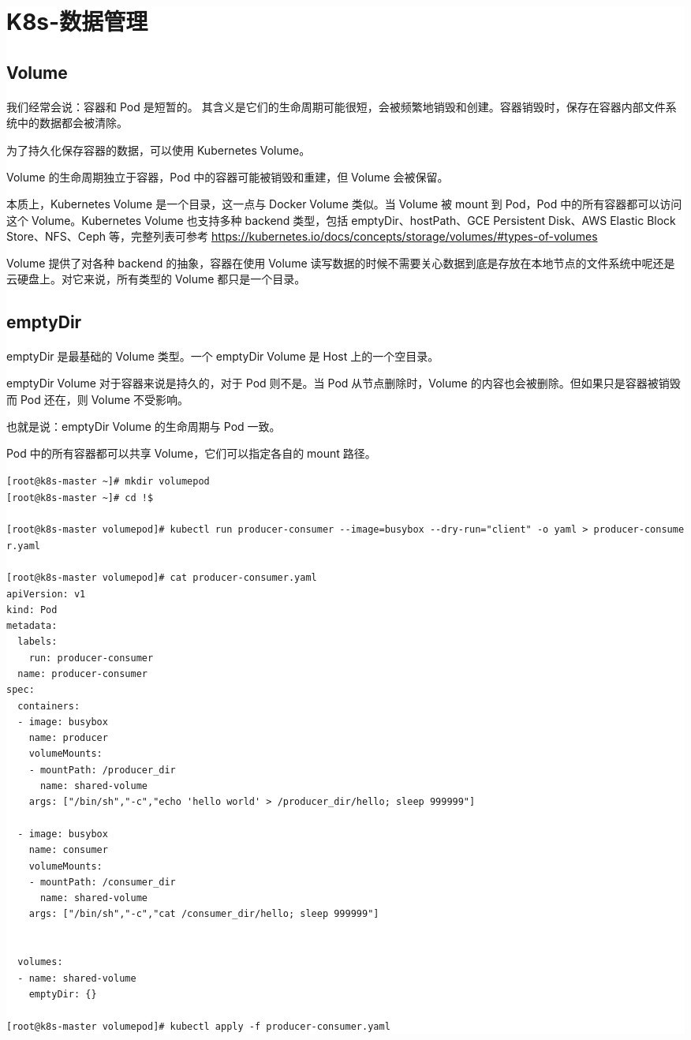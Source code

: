 # K8s-数据管理

## Volume

我们经常会说：容器和 Pod 是短暂的。
其含义是它们的生命周期可能很短，会被频繁地销毁和创建。容器销毁时，保存在容器内部文件系统中的数据都会被清除。

为了持久化保存容器的数据，可以使用 Kubernetes Volume。

Volume 的生命周期独立于容器，Pod 中的容器可能被销毁和重建，但 Volume 会被保留。

本质上，Kubernetes Volume 是一个目录，这一点与 Docker Volume 类似。当 Volume 被 mount 到 Pod，Pod 中的所有容器都可以访问这个 Volume。Kubernetes Volume 也支持多种 backend 类型，包括 emptyDir、hostPath、GCE Persistent Disk、AWS Elastic Block Store、NFS、Ceph 等，完整列表可参考 https://kubernetes.io/docs/concepts/storage/volumes/#types-of-volumes

Volume 提供了对各种 backend 的抽象，容器在使用 Volume 读写数据的时候不需要关心数据到底是存放在本地节点的文件系统中呢还是云硬盘上。对它来说，所有类型的 Volume 都只是一个目录。

## emptyDir

emptyDir 是最基础的 Volume 类型。一个 emptyDir Volume 是 Host 上的一个空目录。

emptyDir Volume 对于容器来说是持久的，对于 Pod 则不是。当 Pod 从节点删除时，Volume 的内容也会被删除。但如果只是容器被销毁而 Pod 还在，则 Volume 不受影响。

也就是说：emptyDir Volume 的生命周期与 Pod 一致。

Pod 中的所有容器都可以共享 Volume，它们可以指定各自的 mount 路径。

```
[root@k8s-master ~]# mkdir volumepod
[root@k8s-master ~]# cd !$

[root@k8s-master volumepod]# kubectl run producer-consumer --image=busybox --dry-run="client" -o yaml > producer-consumer.yaml

[root@k8s-master volumepod]# cat producer-consumer.yaml 
apiVersion: v1
kind: Pod
metadata:
  labels:
    run: producer-consumer
  name: producer-consumer
spec:
  containers:
  - image: busybox
    name: producer
    volumeMounts:
    - mountPath: /producer_dir
      name: shared-volume
    args: ["/bin/sh","-c","echo 'hello world' > /producer_dir/hello; sleep 999999"]

  - image: busybox
    name: consumer
    volumeMounts:
    - mountPath: /consumer_dir
      name: shared-volume
    args: ["/bin/sh","-c","cat /consumer_dir/hello; sleep 999999"]


  volumes:
  - name: shared-volume
    emptyDir: {}

[root@k8s-master volumepod]# kubectl apply -f producer-consumer.yaml
```